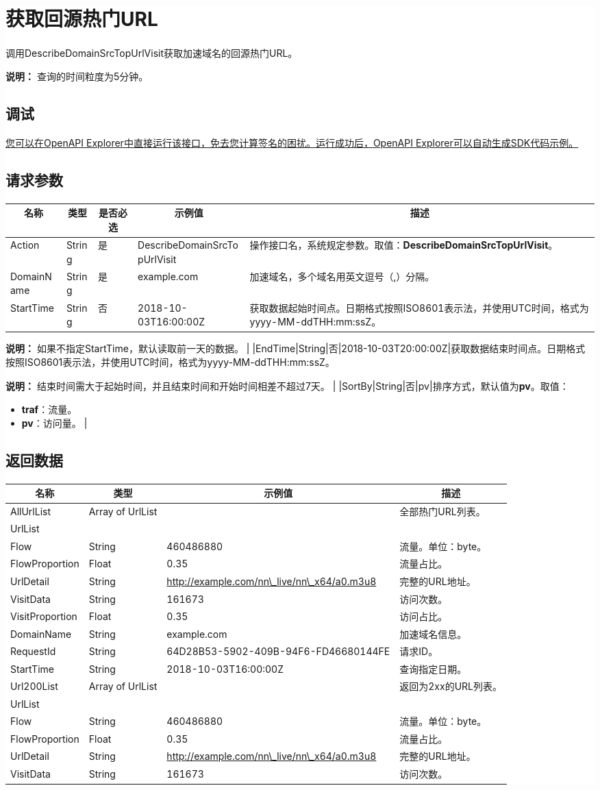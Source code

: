 # 获取回源热门URL

调用DescribeDomainSrcTopUrlVisit获取加速域名的回源热门URL。

**说明：** 查询的时间粒度为5分钟。

## 调试

[您可以在OpenAPI Explorer中直接运行该接口，免去您计算签名的困扰。运行成功后，OpenAPI Explorer可以自动生成SDK代码示例。](https://api.aliyun.com/#product=Cdn&api=DescribeDomainSrcTopUrlVisit&type=RPC&version=2018-05-10)

## 请求参数

|名称|类型|是否必选|示例值|描述|
|--|--|----|---|--|
|Action|String|是|DescribeDomainSrcTopUrlVisit|操作接口名，系统规定参数。取值：**DescribeDomainSrcTopUrlVisit**。 |
|DomainName|String|是|example.com|加速域名，多个域名用英文逗号（,）分隔。 |
|StartTime|String|否|2018-10-03T16:00:00Z|获取数据起始时间点。日期格式按照ISO8601表示法，并使用UTC时间，格式为yyyy-MM-ddTHH:mm:ssZ。

 **说明：** 如果不指定StartTime，默认读取前一天的数据。 |
|EndTime|String|否|2018-10-03T20:00:00Z|获取数据结束时间点。日期格式按照ISO8601表示法，并使用UTC时间，格式为yyyy-MM-ddTHH:mm:ssZ。

 **说明：** 结束时间需大于起始时间，并且结束时间和开始时间相差不超过7天。 |
|SortBy|String|否|pv|排序方式，默认值为**pv**。取值：

 -   **traf**：流量。
-   **pv**：访问量。 |

## 返回数据

|名称|类型|示例值|描述|
|--|--|---|--|
|AllUrlList|Array of UrlList| |全部热门URL列表。 |
|UrlList| | | |
|Flow|String|460486880|流量。单位：byte。 |
|FlowProportion|Float|0.35|流量占比。 |
|UrlDetail|String|http://example.com/nn\_live/nn\_x64/a0.m3u8|完整的URL地址。 |
|VisitData|String|161673|访问次数。 |
|VisitProportion|Float|0.35|访问占比。 |
|DomainName|String|example.com|加速域名信息。 |
|RequestId|String|64D28B53-5902-409B-94F6-FD46680144FE|请求ID。 |
|StartTime|String|2018-10-03T16:00:00Z|查询指定日期。 |
|Url200List|Array of UrlList| |返回为2xx的URL列表。 |
|UrlList| | | |
|Flow|String|460486880|流量。单位：byte。 |
|FlowProportion|Float|0.35|流量占比。 |
|UrlDetail|String|http://example.com/nn\_live/nn\_x64/a0.m3u8|完整的URL地址。 |
|VisitData|String|161673|访问次数。 |
